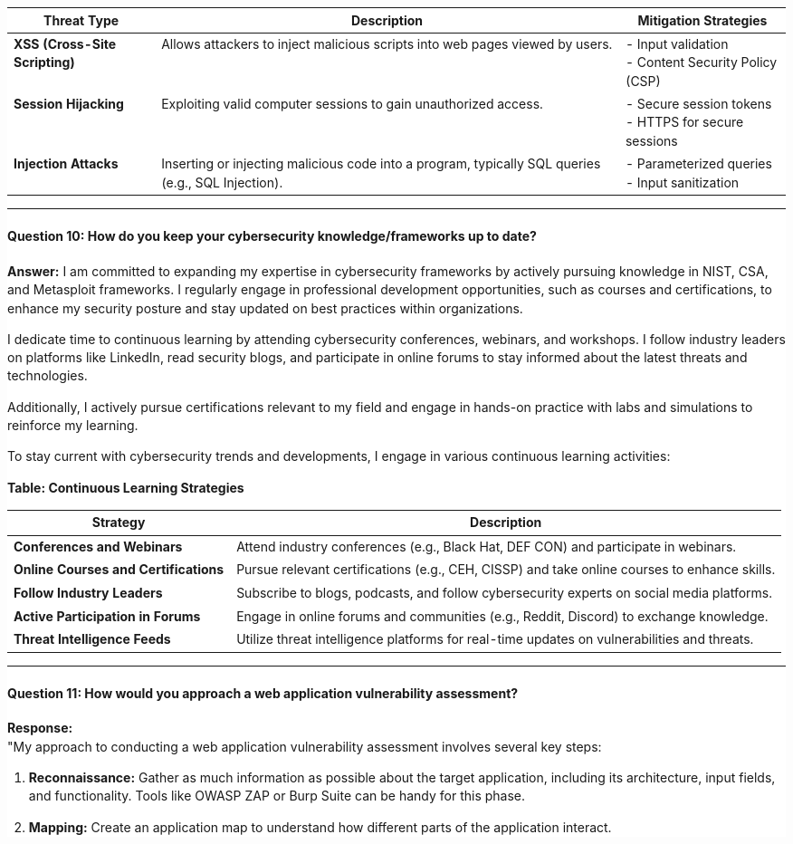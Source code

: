 | Threat Type              | Description                                                                                        | Mitigation Strategies                                  |
|--------------------------|----------------------------------------------------------------------------------------------------|-------------------------------------------------------|
| **XSS (Cross-Site Scripting)** | Allows attackers to inject malicious scripts into web pages viewed by users.                      | - Input validation<br>- Content Security Policy (CSP) |
| **Session Hijacking**    | Exploiting valid computer sessions to gain unauthorized access.                                    | - Secure session tokens<br>- HTTPS for secure sessions |
| **Injection Attacks**    | Inserting or injecting malicious code into a program, typically SQL queries (e.g., SQL Injection). | - Parameterized queries<br>- Input sanitization       |

---

#### Question 10: How do you keep your cybersecurity knowledge/frameworks up to date?

**Answer:**
I am committed to expanding my expertise in cybersecurity frameworks by actively pursuing knowledge in NIST, CSA, and Metasploit frameworks. I regularly engage in professional development opportunities, such as courses and certifications, to enhance my security posture and stay updated on best practices within organizations.

I dedicate time to continuous learning by attending cybersecurity conferences, webinars, and workshops. I follow industry leaders on platforms like LinkedIn, read security blogs, and participate in online forums to stay informed about the latest threats and technologies.

Additionally, I actively pursue certifications relevant to my field and engage in hands-on practice with labs and simulations to reinforce my learning.

To stay current with cybersecurity trends and developments, I engage in various continuous learning activities:

**Table: Continuous Learning Strategies**

| Strategy                                  | Description                                                                          |
|-------------------------------------------|--------------------------------------------------------------------------------------|
| **Conferences and Webinars**              | Attend industry conferences (e.g., Black Hat, DEF CON) and participate in webinars. |
| **Online Courses and Certifications**     | Pursue relevant certifications (e.g., CEH, CISSP) and take online courses to enhance skills. |
| **Follow Industry Leaders**                | Subscribe to blogs, podcasts, and follow cybersecurity experts on social media platforms. |
| **Active Participation in Forums**        | Engage in online forums and communities (e.g., Reddit, Discord) to exchange knowledge. |
| **Threat Intelligence Feeds**             | Utilize threat intelligence platforms for real-time updates on vulnerabilities and threats. |

---

#### Question 11: How would you approach a web application vulnerability assessment?

**Response:**  
"My approach to conducting a web application vulnerability assessment involves several key steps:

1. **Reconnaissance:** Gather as much information as possible about the target application, including its architecture, input fields, and functionality. Tools like OWASP ZAP or Burp Suite can be handy for this phase.

2. **Mapping:** Create an application map to understand how different parts of the application interact.
